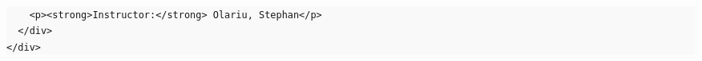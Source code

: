         <p><strong>Instructor:</strong> Olariu, Stephan</p>
      </div>
    </div>
  </div>
</div>

<style>
  body {
    font-family: Arial, sans-serif;
    background-color: #f9f9f9;
  }
  .vertical-timeline {
    position: relative;
    padding: 40px 0;
    max-width: 800px;
    margin: auto;
  }
  .year-marker {
    text-align: center;
    margin: 30px 0;
    position: relative;
  }
  .year-line {
    width: 3px;
    height: 60px;
    background-color: #2980b9;
    margin: 15px auto;
  }
  .timeline-block {
    margin: 30px 0;
    display: flex;
    justify-content: space-between;
  }
  .timeline-block.right {
    justify-content: flex-end;
  }
  .timeline-block.left {
    justify-content: flex-start;
  }
  .semester-card {
    border-left: 6px solid #3498db;
    padding-left: 15px;
  }
  .course-card {
    border: 1px solid #3498db;
    padding: 20px;
    margin: 15px;
    border-radius: 8px;
    background-color: #f0f8ff;
    box-shadow: 0 6px 12px rgba(0, 0, 0, 0.1);
    width: 45%;
  }
  .course-details p {
    margin: 5px 0;
  }
  h4 {
    color: #2c3e50;
  }
</style>